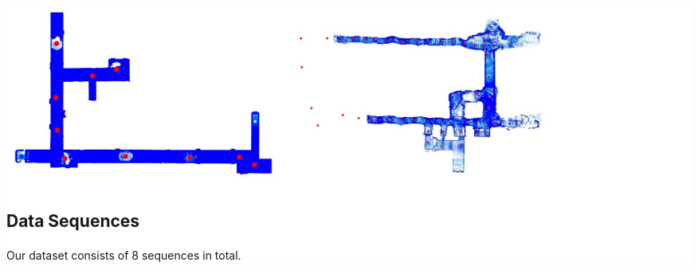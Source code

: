 <div align="left">
<img src="./images/gt_uni.png" width="40%" />
<img src="./images/gt_und.png" width="40%" />
</div>


## Data Sequences
Our dataset consists of 8 sequences in total. 

<div align="left">